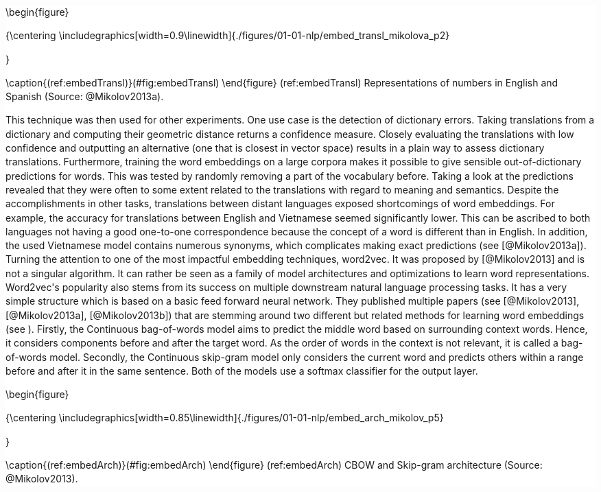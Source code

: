 \begin{figure}

{\centering \includegraphics[width=0.9\linewidth]{./figures/01-01-nlp/embed_transl_mikolova_p2} 

}

\caption{(ref:embedTransl)}(\#fig:embedTransl)
\end{figure}
(ref:embedTransl) Representations of numbers in English and Spanish (Source: @Mikolov2013a).

This technique was then used for other experiments. One use case is the
detection of dictionary errors. Taking translations from a dictionary
and computing their geometric distance returns a confidence measure.
Closely evaluating the translations with low confidence and outputting
an alternative (one that is closest in vector space) results in a plain
way to assess dictionary translations. Furthermore, training the word
embeddings on a large corpora makes it possible to give sensible
out-of-dictionary predictions for words. This was tested by randomly
removing a part of the vocabulary before. Taking a look at the
predictions revealed that they were often to some extent related to the
translations with regard to meaning and semantics. Despite the
accomplishments in other tasks, translations between distant languages
exposed shortcomings of word embeddings. For example, the accuracy for
translations between English and Vietnamese seemed significantly lower.
This can be ascribed to both languages not having a good one-to-one
correspondence because the concept of a word is different than in
English. In addition, the used Vietnamese model contains numerous
synonyms, which complicates making exact predictions (see
[@Mikolov2013a]).\
Turning the attention to one of the most impactful embedding techniques,
word2vec. It was proposed by [@Mikolov2013] and is not a singular
algorithm. It can rather be seen as a family of model architectures and
optimizations to learn word representations. Word2vec's popularity also
stems from its success on multiple downstream natural language
processing tasks. It has a very simple structure which is based on a
basic feed forward neural network. They published multiple papers (see
[@Mikolov2013], [@Mikolov2013a], [@Mikolov2013b]) that are stemming
around two different but related methods for learning word embeddings
(see ). Firstly, the Continuous bag-of-words model aims to predict the
middle word based on surrounding context words. Hence, it considers
components before and after the target word. As the order of words in
the context is not relevant, it is called a bag-of-words model.
Secondly, the Continuous skip-gram model only considers the current word
and predicts others within a range before and after it in the same
sentence. Both of the models use a softmax classifier for the output
layer.

\begin{figure}

{\centering \includegraphics[width=0.85\linewidth]{./figures/01-01-nlp/embed_arch_mikolov_p5} 

}

\caption{(ref:embedArch)}(\#fig:embedArch)
\end{figure}
(ref:embedArch) CBOW and Skip-gram architecture (Source: @Mikolov2013).
